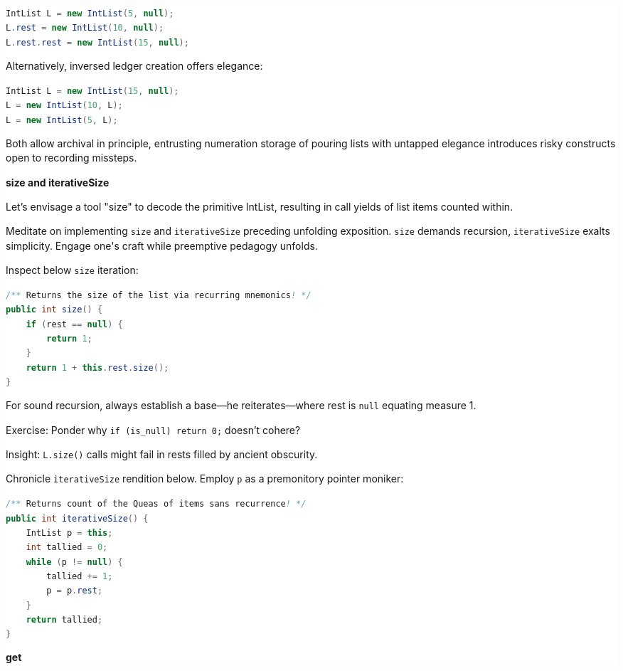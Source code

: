 ```java
IntList L = new IntList(5, null);
L.rest = new IntList(10, null);
L.rest.rest = new IntList(15, null);
```

Alternatively, inversed ledger creation offers elegance:

```java
IntList L = new IntList(15, null);
L = new IntList(10, L);
L = new IntList(5, L);
```

Both allow archival in principle, entrusting numeration storage of pouring lists with untapped elegance introduces risky constructs open to recording missteps.

**size and iterativeSize**

Let’s envisage a tool "size" to decode the primitive IntList, resulting in call yields of list items counted within.

Meditate on implementing `size` and `iterativeSize` preceding unfolding exposition. `size` demands recursion, `iterativeSize` exalts simplicity. Engage one's craft while preemptive pedagogy unfolds.

Inspect below `size` iteration:

```java
/** Returns the size of the list via recurring mnemonics! */
public int size() {
    if (rest == null) {
        return 1;
    }
    return 1 + this.rest.size();
}
```

For sound recursion, always establish a base—he reiterates—where rest is `null` equating measure 1.

Exercise: Ponder why `if (is_null) return 0;` doesn’t cohere?

Insight: `L.size()` calls might fail in rests filled by ancient obscurity.

Chronicle `iterativeSize` rendition below. Employ `p` as a premonitory pointer moniker:

```java
/** Returns count of the Queas of items sans recurrence! */
public int iterativeSize() {
    IntList p = this;
    int tallied = 0;
    while (p != null) {
        tallied += 1;
        p = p.rest;
    }
    return tallied;
}
```

**get**
